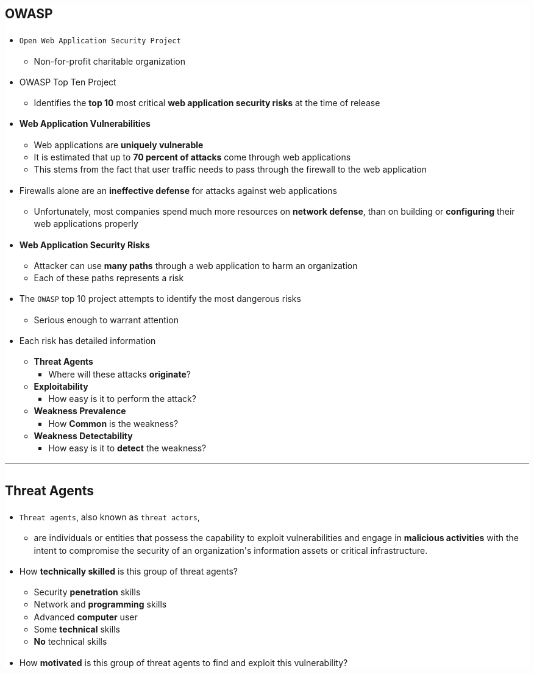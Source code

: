 ## OWASP

- `Open Web Application Security Project`
  - Non-for-profit charitable organization
- OWASP Top Ten Project

  - Identifies the **top 10** most critical **web application security risks** at the time of release

- **Web Application Vulnerabilities**

  - Web applications are **uniquely vulnerable**
  - It is estimated that up to **70 percent of attacks** come through web applications
  - This stems from the fact that user traffic needs to pass through the firewall to the web application

- Firewalls alone are an **ineffective defense** for attacks against web applications

  - Unfortunately, most companies spend much more resources on **network defense**, than on building or **configuring** their web applications properly

- **Web Application Security Risks**
  - Attacker can use **many paths** through a web application to harm an organization
  - Each of these paths represents a risk
- The `OWASP` top 10 project attempts to identify the most dangerous risks

  - Serious enough to warrant attention

- Each risk has detailed information
  - **Threat Agents**
    - Where will these attacks **originate**?
  - **Exploitability**
    - How easy is it to perform the attack?
  - **Weakness Prevalence**
    - How **Common** is the weakness?
  - **Weakness Detectability**
    - How easy is it to **detect** the weakness?

---

## Threat Agents

- `Threat agents`, also known as `threat actors`,

  - are individuals or entities that possess the capability to exploit vulnerabilities and engage in **malicious activities** with the intent to compromise the security of an organization's information assets or critical infrastructure.

- How **technically skilled** is this group of threat agents?

  - Security **penetration** skills
  - Network and **programming** skills
  - Advanced **computer** user
  - Some **technical** skills
  - **No** technical skills

- How **motivated** is this group of threat agents to find and exploit this vulnerability?

